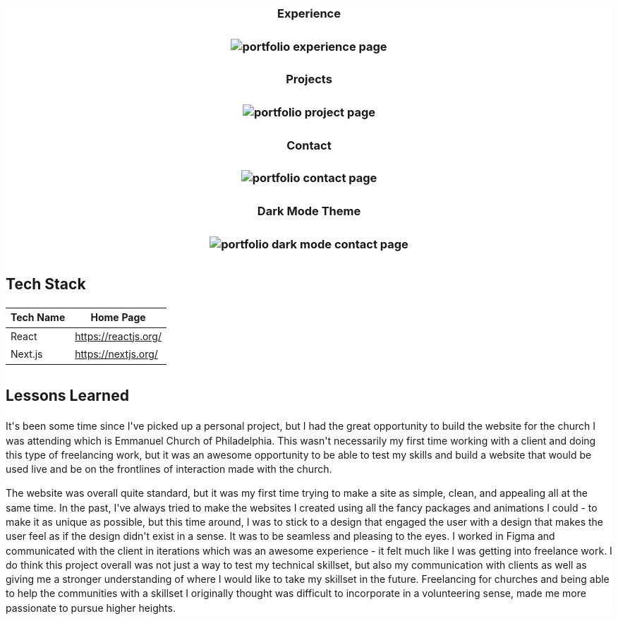 <h3 align="center">Experience<h3>

<p align="center">
    <img src="./portfolio-sc/experience.PNG" alt="portfolio experience page" width="738">
</p>

<h3 align="center">Projects<h3>

<p align="center">
    <img src="./portfolio-sc/projects.PNG" alt="portfolio project page" width="738">
</p>

<h3 align="center">Contact<h3>

<p align="center">
    <img src="./portfolio-sc/contact.PNG" alt="portfolio contact page" width="738">
</p>

<h3 align="center">Dark Mode Theme<h3>

<p align="center">
    <img src="./portfolio-sc/dark-mode.PNG" alt="portfolio dark mode contact page" width="738">
</p>



## Tech Stack

| Tech Name  | Home Page               |
| ---------- | ----------------------- |
| React      | <https://reactjs.org/>  |
| Next.js    | <https://nextjs.org/>   |

## Lessons Learned
<p>
It's been some time since I've picked up a personal project, but I had the great opportunity to build the website for the church I was attending which is Emmanuel Church of Philadelphia. This wasn't necessarily my first time working with a client and doing this type of freelancing work, but it was an awesome opportunity to be able to test my skills and build a website that would be used live and be on the frontlines of interaction made with the church.
</p>
<p>
The website was overall quite standard, but it was my first time trying to make a site as simple, clean, and appealing all at the same time. In the past, I've always tried to make the websites I created using all the fancy packages and animations I could - to make it as unique as possible, but this time around, I was to stick to a design that engaged the user with a design that makes the user feel as if the design didn't exist in a sense. It was to be seamless and pleasing to the eyes. I worked in Figma and communicated with the client in iterations which was an awesome experience - it felt much like I was getting into freelance work. I do think this project overall was not just a way to test my technical skillset, but also my communication with clients as well as giving me a stronger understanding of where I would like to take my skillset in the future. Freelancing for churches and being able to help the communities with a skillset I originally thought was difficult to incorporate in a volunteering sense, made me more passionate to pursue higher heights.
</p>

